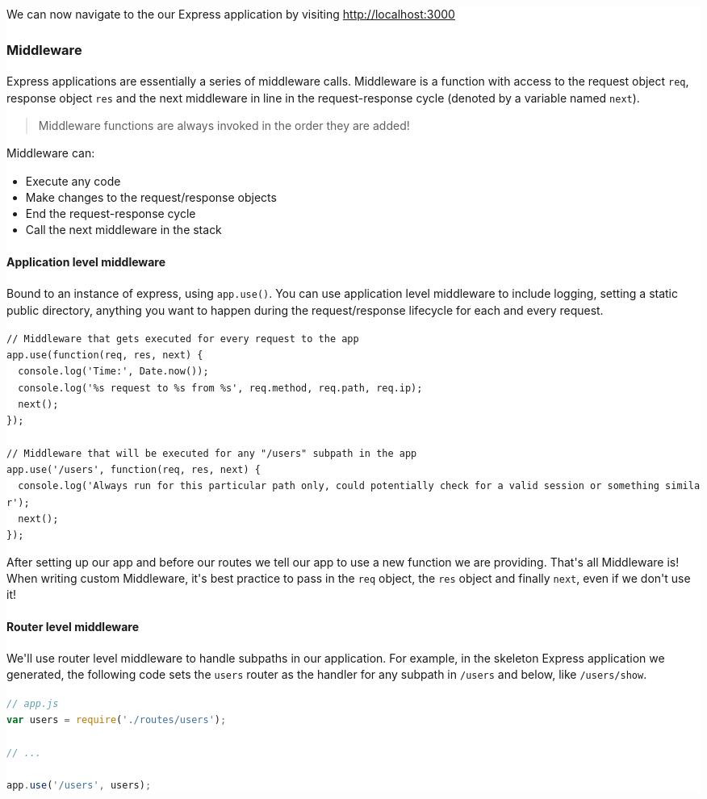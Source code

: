 We can now navigate to the our Express application by visiting [http://localhost:3000](http://localhost:3000)

### Middleware

Express applications are essentially a series of middleware calls. Middleware is a function with access to the request object ```req```, response object ```res``` and the next middleware in line in the request-response cycle (denoted by a variable named ```next```).

> Middleware functions are always invoked in the order they are added!

Middleware can:

* Execute any code
* Make changes to the request/response objects
* End the request-response cycle
* Call the next middleware in the stack

#### Application level middleware

Bound to an instance of express, using ```app.use()```. You can use application level middleware to include logging, setting a static public directory, anything you want to happen during the request/response lifecycle for each and every request.

```JS
// Middleware that gets executed for every request to the app
app.use(function(req, res, next) {
  console.log('Time:', Date.now());
  console.log('%s request to %s from %s', req.method, req.path, req.ip);
  next();
});

// Middleware that will be executed for any "/users" subpath in the app
app.use('/users', function(req, res, next) {
  console.log('Always run for this particular path only, could potentially check for a valid session or something similar');
  next();
});
```

After setting up our app and before our routes we tell our app to use a new function we are providing. That's all Middleware is! When writing custom Middleware, it's best practice to pass in the `req` object, the `res` object and finally `next`, even if we don't use it!

#### Router level middleware

We'll use router level middleware to handle subpaths in our application. For example, in the skeleton Express application we generated, the following code sets the ```users``` router as the handler for any subpath in ```/users``` and below, like ```/users/show```.

```js
// app.js
var users = require('./routes/users');

// ...

app.use('/users', users);
```
